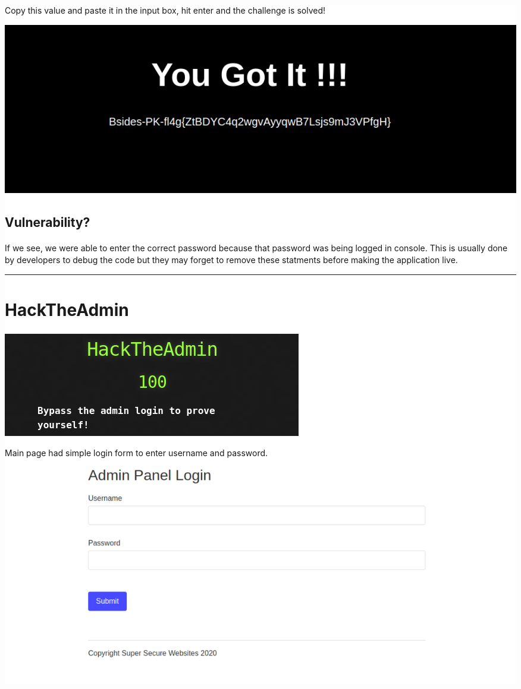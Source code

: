 Copy this value and paste it in the input box, hit enter and the challenge is solved!

![X_Pass](/assets/img/posts/bsidesisb2020/x_pass-flag-found.png)

## Vulnerability?

If we see, we were able to enter the correct password because that password was being logged in console. This is usually done by developers to debug the code but they may forget to remove these statments before making the application live.

---

# HackTheAdmin

![Hack The Admin](/assets/img/posts/bsidesisb2020/hacktheadmin.png)

Main page had simple login form to enter username and password.
![Hack The Admin Home](/assets/img/posts/bsidesisb2020/hacktheadmin-home.png)
